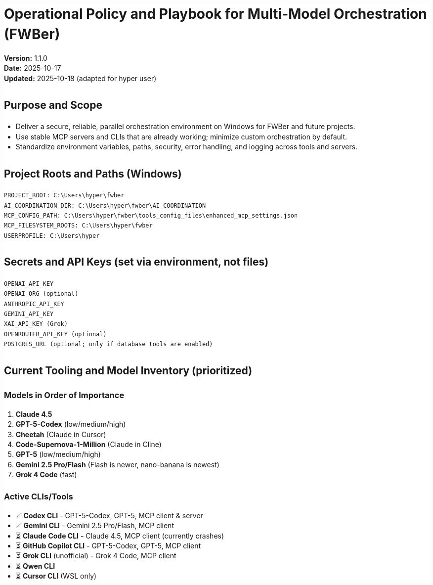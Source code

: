 # Operational Policy and Playbook for Multi-Model Orchestration (FWBer)

**Version:** 1.1.0  
**Date:** 2025-10-17  
**Updated:** 2025-10-18 (adapted for hyper user)

## Purpose and Scope

- Deliver a secure, reliable, parallel orchestration environment on Windows for FWBer and future projects.
- Use stable MCP servers and CLIs that are already working; minimize custom orchestration by default.
- Standardize environment variables, paths, security, error handling, and logging across tools and servers.

## Project Roots and Paths (Windows)

```
PROJECT_ROOT: C:\Users\hyper\fwber
AI_COORDINATION_DIR: C:\Users\hyper\fwber\AI_COORDINATION
MCP_CONFIG_PATH: C:\Users\hyper\fwber\tools_config_files\enhanced_mcp_settings.json
MCP_FILESYSTEM_ROOTS: C:\Users\hyper\fwber
USERPROFILE: C:\Users\hyper
```

## Secrets and API Keys (set via environment, not files)

```
OPENAI_API_KEY
OPENAI_ORG (optional)
ANTHROPIC_API_KEY
GEMINI_API_KEY
XAI_API_KEY (Grok)
OPENROUTER_API_KEY (optional)
POSTGRES_URL (optional; only if database tools are enabled)
```

## Current Tooling and Model Inventory (prioritized)

### Models in Order of Importance
1. **Claude 4.5**
2. **GPT-5-Codex** (low/medium/high)
3. **Cheetah** (Claude in Cursor)
4. **Code-Supernova-1-Million** (Claude in Cline)
5. **GPT-5** (low/medium/high)
6. **Gemini 2.5 Pro/Flash** (Flash is newer, nano-banana is newest)
7. **Grok 4 Code** (fast)

### Active CLIs/Tools
- ✅ **Codex CLI** - GPT-5-Codex, GPT-5, MCP client & server
- ✅ **Gemini CLI** - Gemini 2.5 Pro/Flash, MCP client
- ⏳ **Claude Code CLI** - Claude 4.5, MCP client (currently crashes)
- ⏳ **GitHub Copilot CLI** - GPT-5-Codex, GPT-5, MCP client
- ⏳ **Grok CLI** (unofficial) - Grok 4 Code, MCP client
- ⏳ **Qwen CLI**
- ⏳ **Cursor CLI** (WSL only)
